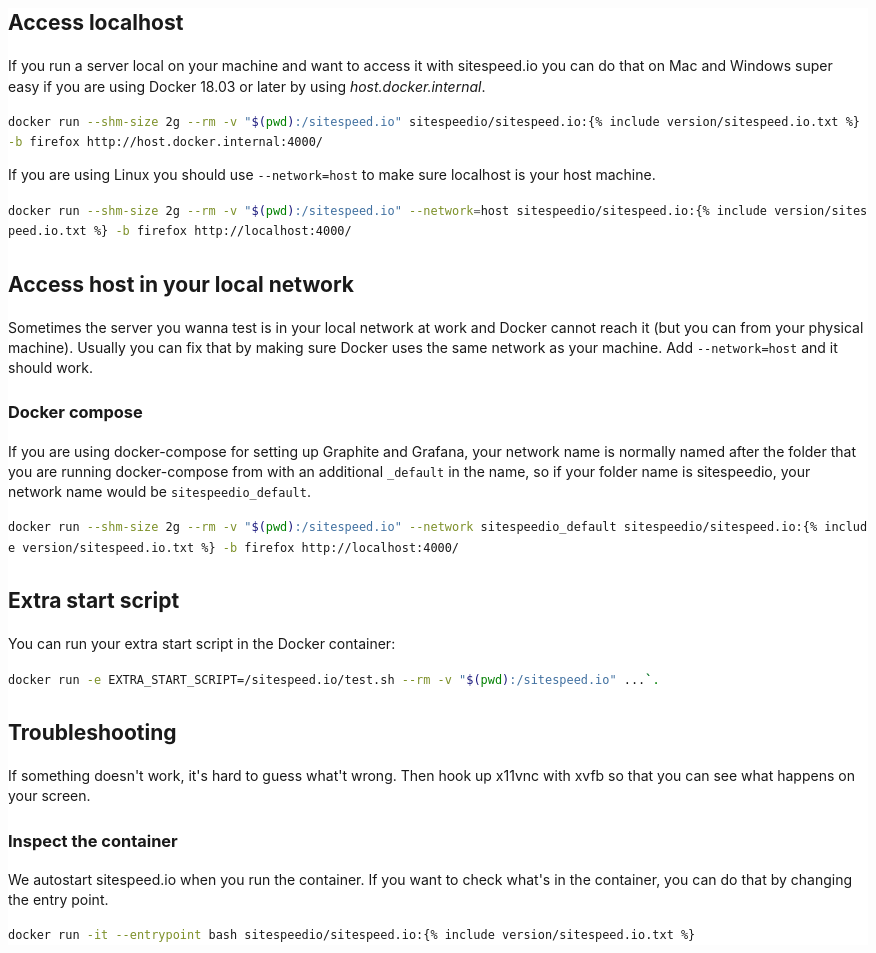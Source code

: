 ## Access localhost

If you run a server local on your machine and want to access it with sitespeed.io you can do that on Mac and Windows super easy if you are using Docker 18.03 or later by using _host.docker.internal_.

```bash
docker run --shm-size 2g --rm -v "$(pwd):/sitespeed.io" sitespeedio/sitespeed.io:{% include version/sitespeed.io.txt %} -b firefox http://host.docker.internal:4000/
```

If you are using Linux you should use `--network=host` to make sure localhost is your host machine.

```bash
docker run --shm-size 2g --rm -v "$(pwd):/sitespeed.io" --network=host sitespeedio/sitespeed.io:{% include version/sitespeed.io.txt %} -b firefox http://localhost:4000/
```

## Access host in your local network

Sometimes the server you wanna test is in your local network at work and Docker cannot reach it (but you can from your physical machine). Usually you can fix that by making sure Docker uses the same network as your machine. Add `--network=host` and it should work.

### Docker compose

If you are using docker-compose for setting up Graphite and Grafana, your network name is normally named after the folder that you are running docker-compose from with an additional `_default` in the name, so if your folder name is sitespeedio, your network name would be `sitespeedio_default`.

```bash
docker run --shm-size 2g --rm -v "$(pwd):/sitespeed.io" --network sitespeedio_default sitespeedio/sitespeed.io:{% include version/sitespeed.io.txt %} -b firefox http://localhost:4000/
```


## Extra start script

You can run your extra start script in the Docker container:

```bash
docker run -e EXTRA_START_SCRIPT=/sitespeed.io/test.sh --rm -v "$(pwd):/sitespeed.io" ...`.
```

## Troubleshooting

If something doesn't work, it's hard to guess what't wrong. Then hook up x11vnc with xvfb so that you can see what happens on your screen.

### Inspect the container

We autostart sitespeed.io when you run the container. If you want to check what's in the container, you can do that by changing the entry point.

```bash
docker run -it --entrypoint bash sitespeedio/sitespeed.io:{% include version/sitespeed.io.txt %}
```
